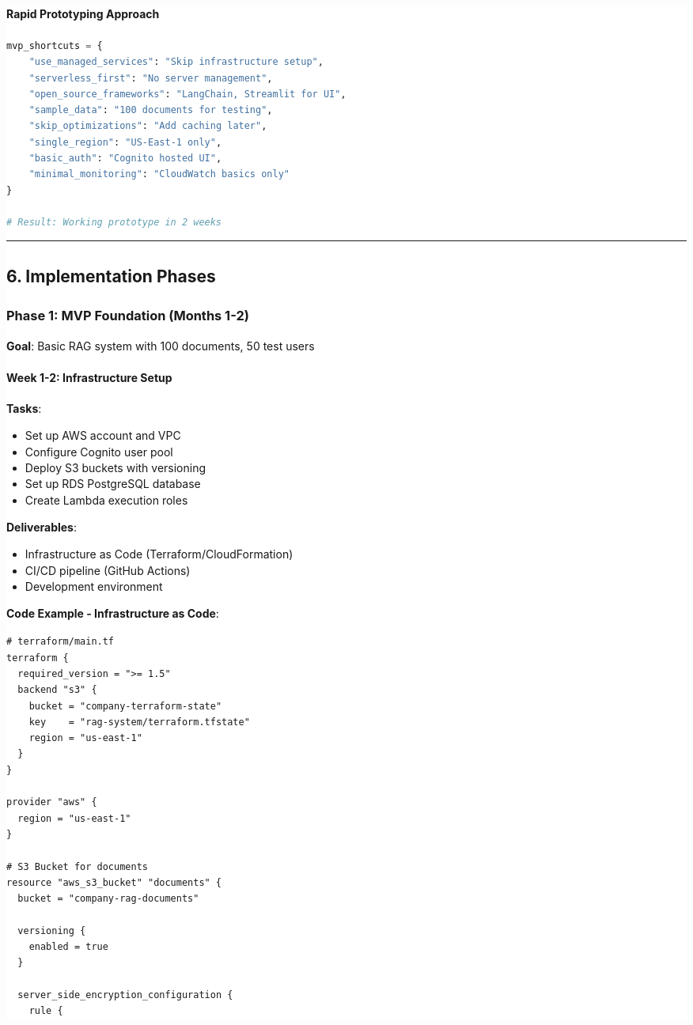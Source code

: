 #### Rapid Prototyping Approach

```python
mvp_shortcuts = {
    "use_managed_services": "Skip infrastructure setup",
    "serverless_first": "No server management",
    "open_source_frameworks": "LangChain, Streamlit for UI",
    "sample_data": "100 documents for testing",
    "skip_optimizations": "Add caching later",
    "single_region": "US-East-1 only",
    "basic_auth": "Cognito hosted UI",
    "minimal_monitoring": "CloudWatch basics only"
}

# Result: Working prototype in 2 weeks
```

---

## 6. Implementation Phases

### Phase 1: MVP Foundation (Months 1-2)

**Goal**: Basic RAG system with 100 documents, 50 test users

#### Week 1-2: Infrastructure Setup

**Tasks**:
- Set up AWS account and VPC
- Configure Cognito user pool
- Deploy S3 buckets with versioning
- Set up RDS PostgreSQL database
- Create Lambda execution roles

**Deliverables**:
- Infrastructure as Code (Terraform/CloudFormation)
- CI/CD pipeline (GitHub Actions)
- Development environment

**Code Example - Infrastructure as Code**:

```hcl
# terraform/main.tf
terraform {
  required_version = ">= 1.5"
  backend "s3" {
    bucket = "company-terraform-state"
    key    = "rag-system/terraform.tfstate"
    region = "us-east-1"
  }
}

provider "aws" {
  region = "us-east-1"
}

# S3 Bucket for documents
resource "aws_s3_bucket" "documents" {
  bucket = "company-rag-documents"
  
  versioning {
    enabled = true
  }
  
  server_side_encryption_configuration {
    rule {
```